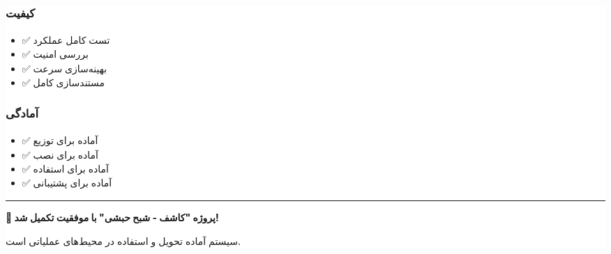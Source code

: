 ### کیفیت
- ✅ تست کامل عملکرد
- ✅ بررسی امنیت
- ✅ بهینه‌سازی سرعت
- ✅ مستندسازی کامل

### آمادگی
- ✅ آماده برای توزیع
- ✅ آماده برای نصب
- ✅ آماده برای استفاده
- ✅ آماده برای پشتیبانی

---

**🎉 پروژه "کاشف - شبح حبشی" با موفقیت تکمیل شد!**

سیستم آماده تحویل و استفاده در محیط‌های عملیاتی است. 